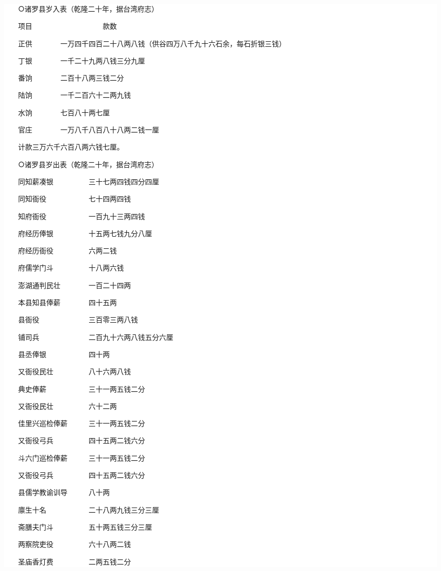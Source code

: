 　　○诸罗县岁入表（乾隆二十年，据台湾府志）

　　项目　　　　　　　　　　款数

　　正供　　　　一万四千四百二十八两八钱（供谷四万八千九十六石余，每石折银三钱）

　　丁银　　　　一千二十九两八钱三分九厘

　　番饷　　　　二百十八两三钱二分

　　陆饷　　　　一千二百六十二两九钱

　　水饷　　　　七百八十两七厘

　　官庄　　　　一万八千八百八十八两二钱一厘

　　计款三万六千六百八两六钱七厘。

　　○诸罗县岁出表（乾隆二十年，据台湾府志）

　　同知薪凑银　　　　　三十七两四钱四分四厘

　　同知衙役　　　　　　七十四两四钱

　　知府衙役　　　　　　一百九十三两四钱

　　府经历俸银　　　　　十五两七钱九分八厘

　　府经历衙役　　　　　六两二钱

　　府儒学门斗　　　　　十八两六钱

　　澎湖通判民壮　　　　一百二十四两

　　本县知县俸薪　　　　四十五两

　　县衙役　　　　　　　三百零三两八钱

　　铺司兵　　　　　　　二百九十六两八钱五分六厘

　　县丞俸银　　　　　　四十两

　　又衙役民壮　　　　　八十六两八钱

　　典史俸薪　　　　　　三十一两五钱二分

　　又衙役民壮　　　　　六十二两

　　佳里兴巡检俸薪　　　三十一两五钱二分

　　又衙役弓兵　　　　　四十五两二钱六分

　　斗六门巡检俸薪　　　三十一两五钱二分

　　又衙役弓兵　　　　　四十五两二钱六分

　　县儒学教谕训导　　　八十两

　　廪生十名　　　　　　二十八两九钱三分三厘

　　斋膳夫门斗　　　　　五十两五钱三分三厘

　　两察院吏役　　　　　六十八两二钱

　　圣庙香灯费　　　　　二两五钱二分
